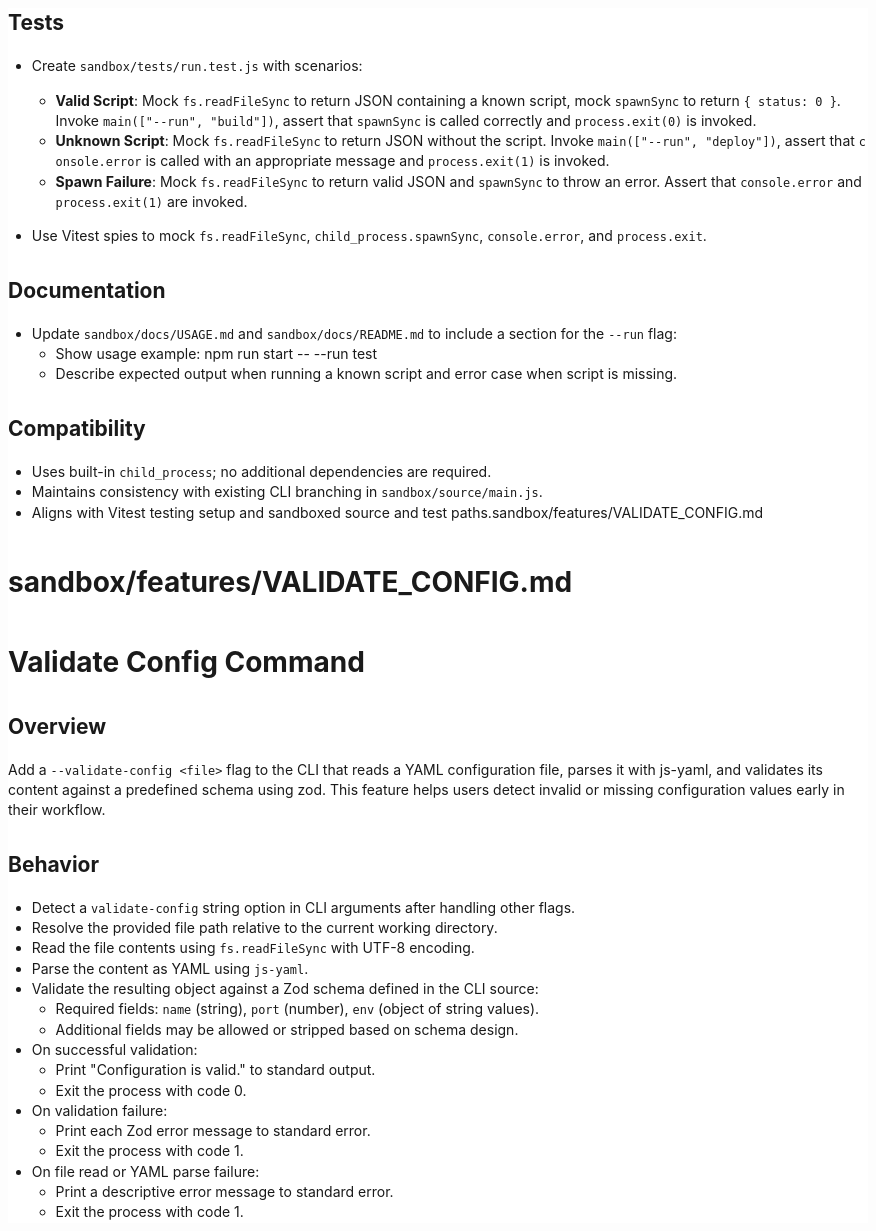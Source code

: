 ## Tests

- Create `sandbox/tests/run.test.js` with scenarios:
  - **Valid Script**: Mock `fs.readFileSync` to return JSON containing a known script, mock `spawnSync` to return `{ status: 0 }`. Invoke `main(["--run", "build"])`, assert that `spawnSync` is called correctly and `process.exit(0)` is invoked.
  - **Unknown Script**: Mock `fs.readFileSync` to return JSON without the script. Invoke `main(["--run", "deploy"])`, assert that `console.error` is called with an appropriate message and `process.exit(1)` is invoked.
  - **Spawn Failure**: Mock `fs.readFileSync` to return valid JSON and `spawnSync` to throw an error. Assert that `console.error` and `process.exit(1)` are invoked.

- Use Vitest spies to mock `fs.readFileSync`, `child_process.spawnSync`, `console.error`, and `process.exit`.

## Documentation

- Update `sandbox/docs/USAGE.md` and `sandbox/docs/README.md` to include a section for the `--run` flag:
  - Show usage example:
    npm run start -- --run test
  - Describe expected output when running a known script and error case when script is missing.

## Compatibility

- Uses built-in `child_process`; no additional dependencies are required.
- Maintains consistency with existing CLI branching in `sandbox/source/main.js`.
- Aligns with Vitest testing setup and sandboxed source and test paths.sandbox/features/VALIDATE_CONFIG.md
# sandbox/features/VALIDATE_CONFIG.md
# Validate Config Command

## Overview
Add a `--validate-config <file>` flag to the CLI that reads a YAML configuration file, parses it with js-yaml, and validates its content against a predefined schema using zod. This feature helps users detect invalid or missing configuration values early in their workflow.

## Behavior
- Detect a `validate-config` string option in CLI arguments after handling other flags.
- Resolve the provided file path relative to the current working directory.
- Read the file contents using `fs.readFileSync` with UTF-8 encoding.
- Parse the content as YAML using `js-yaml`.
- Validate the resulting object against a Zod schema defined in the CLI source:
  - Required fields: `name` (string), `port` (number), `env` (object of string values).
  - Additional fields may be allowed or stripped based on schema design.
- On successful validation:
  - Print "Configuration is valid." to standard output.
  - Exit the process with code 0.
- On validation failure:
  - Print each Zod error message to standard error.
  - Exit the process with code 1.
- On file read or YAML parse failure:
  - Print a descriptive error message to standard error.
  - Exit the process with code 1.
